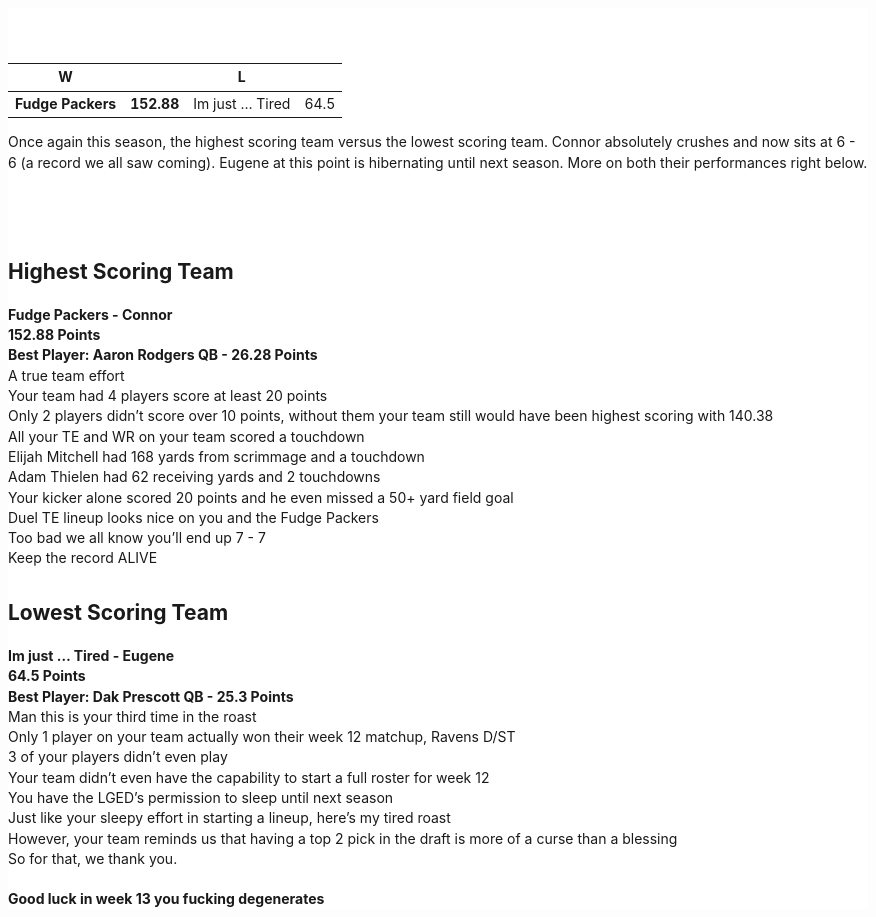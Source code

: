 <br>
<br>

| W  | | L   |   |
| ------------------------ |:-------------:| --------------------|:----------:|
|     **Fudge Packers**      |**152.88**     | Im just … Tired|   64.5  |

Once again this season, the highest scoring team versus the lowest scoring team. Connor absolutely crushes and now sits at 6 - 6 (a record we all saw coming). Eugene at this point is hibernating until next season. More on both their performances right below.

<br>
<br>

## Highest Scoring Team
**Fudge Packers - Connor**\
**152.88 Points**\
**Best Player: Aaron Rodgers QB - 26.28 Points**\
A true team effort\
Your team had 4 players score at least 20 points\
Only 2 players didn’t score over 10 points, without them your team still would have been highest scoring with 140.38\
All your TE and WR on your team scored a touchdown\
Elijah Mitchell had 168 yards from scrimmage and a touchdown\
Adam Thielen had 62 receiving yards and 2 touchdowns\
Your kicker alone scored 20 points and he even missed a 50+ yard field goal\
Duel TE lineup looks nice on you and the Fudge Packers\
Too bad we all know you’ll end up 7 - 7\
Keep the record ALIVE


## Lowest Scoring Team
**Im just … Tired - Eugene**\
**64.5 Points**\
**Best Player: Dak Prescott QB - 25.3 Points**\
Man this is your third time in the roast\
Only 1 player on your team actually won their week 12 matchup, Ravens D/ST\
3 of your players didn’t even play\
Your team didn’t even have the capability to start a full roster for week 12\
You have the LGED’s permission to sleep until next season\
Just like your sleepy effort in starting a lineup, here’s my tired roast\
However, your team reminds us that having a top 2 pick in the draft is more of a curse than a blessing\
So for that, we thank you.



#### Good luck in week 13 you fucking degenerates

